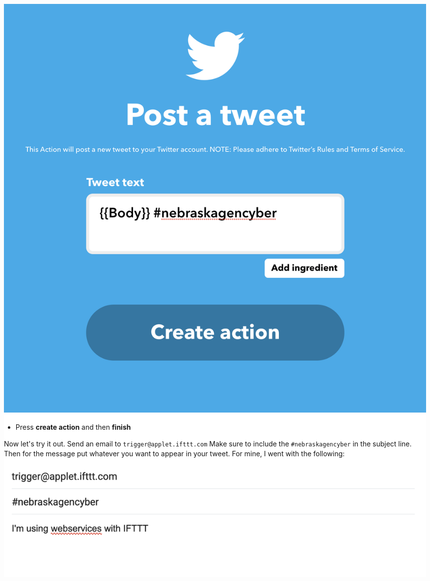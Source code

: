 ![twitter](./img/email-tweet-ifttt.png)

* Press **create action** and then **finish**

Now let's try it out. Send an email to `trigger@applet.ifttt.com`
Make sure to include the `#nebraskagencyber` in the subject line. Then for the message put whatever you want to appear in your tweet. For mine, I went with the following:

![twitter](./img/email-tweet-trigger.png)
